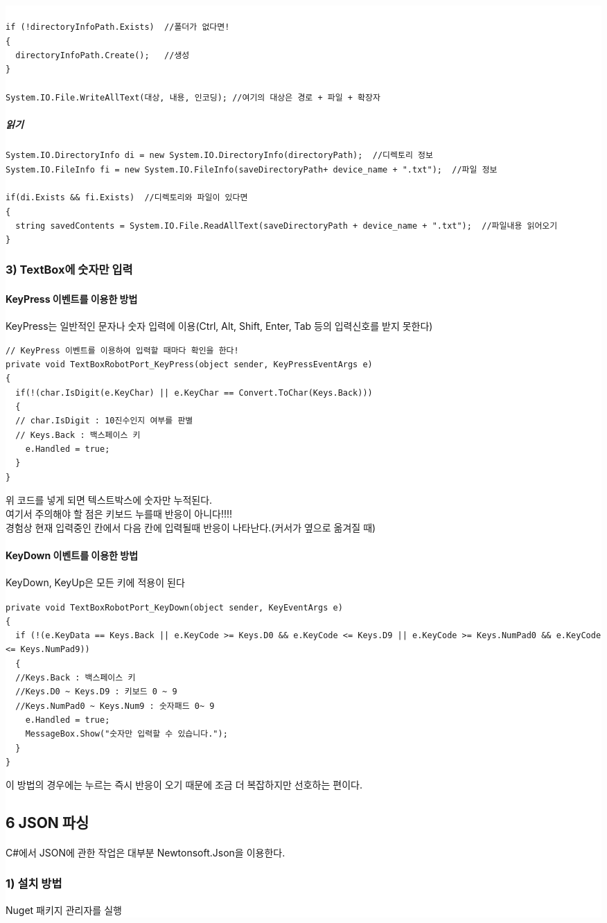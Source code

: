    ```
   
   if (!directoryInfoPath.Exists)  //폴더가 없다면!
   {
     directoryInfoPath.Create();   //생성
   }

   System.IO.File.WriteAllText(대상, 내용, 인코딩); //여기의 대상은 경로 + 파일 + 확장자
   ```  
   ##### 읽기  
   ```
   System.IO.DirectoryInfo di = new System.IO.DirectoryInfo(directoryPath);  //디렉토리 정보
   System.IO.FileInfo fi = new System.IO.FileInfo(saveDirectoryPath+ device_name + ".txt");  //파일 정보

   if(di.Exists && fi.Exists)  //디렉토리와 파일이 있다면
   {
     string savedContents = System.IO.File.ReadAllText(saveDirectoryPath + device_name + ".txt");  //파일내용 읽어오기
   }
   ```  

 ### 3) TextBox에 숫자만 입력  
  #### KeyPress 이벤트를 이용한 방법  
  KeyPress는 일반적인 문자나 숫자 입력에 이용(Ctrl, Alt, Shift, Enter, Tab 등의 입력신호를 받지 못한다)  
  ```
  // KeyPress 이벤트를 이용하여 입력할 때마다 확인을 한다!
  private void TextBoxRobotPort_KeyPress(object sender, KeyPressEventArgs e)
  {
    if(!(char.IsDigit(e.KeyChar) || e.KeyChar == Convert.ToChar(Keys.Back)))
    {
    // char.IsDigit : 10진수인지 여부를 판별
    // Keys.Back : 백스페이스 키
      e.Handled = true;
    }
  }
  ```  
  위 코드를 넣게 되면 텍스트박스에 숫자만 누적된다.  
  여기서 주의해야 할 점은 키보드 누를때 반응이 아니다!!!!  
  경험상 현재 입력중인 칸에서 다음 칸에 입력될때 반응이 나타난다.(커서가 옆으로 옮겨질 때)  

  ####  KeyDown 이벤트를 이용한 방법  
  KeyDown, KeyUp은 모든 키에 적용이 된다  
  ```
  private void TextBoxRobotPort_KeyDown(object sender, KeyEventArgs e)
  {
    if (!(e.KeyData == Keys.Back || e.KeyCode >= Keys.D0 && e.KeyCode <= Keys.D9 || e.KeyCode >= Keys.NumPad0 && e.KeyCode <= Keys.NumPad9))
    {
    //Keys.Back : 백스페이스 키
    //Keys.D0 ~ Keys.D9 : 키보드 0 ~ 9
    //Keys.NumPad0 ~ Keys.Num9 : 숫자패드 0~ 9
      e.Handled = true;
      MessageBox.Show("숫자만 입력할 수 있습니다.");
    }
  }
  ```  
  이 방법의 경우에는 누르는 즉시 반응이 오기 때문에 조금 더 복잡하지만 선호하는 편이다.  
## 6 JSON 파싱  
C#에서 JSON에 관한 작업은 대부분 Newtonsoft.Json을 이용한다.  
 ### 1) 설치 방법  
 Nuget 패키지 관리자를 실행  